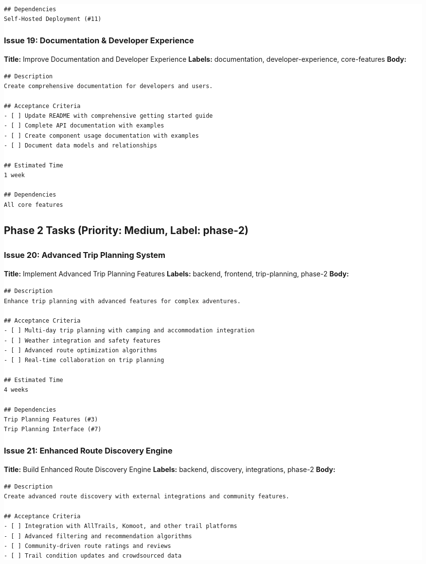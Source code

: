 ```
## Dependencies
Self-Hosted Deployment (#11)
```

### Issue 19: Documentation & Developer Experience
**Title:** Improve Documentation and Developer Experience
**Labels:** documentation, developer-experience, core-features
**Body:**
```
## Description
Create comprehensive documentation for developers and users.

## Acceptance Criteria
- [ ] Update README with comprehensive getting started guide
- [ ] Complete API documentation with examples
- [ ] Create component usage documentation with examples
- [ ] Document data models and relationships

## Estimated Time
1 week

## Dependencies
All core features
```

## Phase 2 Tasks (Priority: Medium, Label: phase-2)

### Issue 20: Advanced Trip Planning System
**Title:** Implement Advanced Trip Planning Features
**Labels:** backend, frontend, trip-planning, phase-2
**Body:**
```
## Description
Enhance trip planning with advanced features for complex adventures.

## Acceptance Criteria
- [ ] Multi-day trip planning with camping and accommodation integration
- [ ] Weather integration and safety features
- [ ] Advanced route optimization algorithms
- [ ] Real-time collaboration on trip planning

## Estimated Time
4 weeks

## Dependencies
Trip Planning Features (#3)
Trip Planning Interface (#7)
```

### Issue 21: Enhanced Route Discovery Engine
**Title:** Build Enhanced Route Discovery Engine
**Labels:** backend, discovery, integrations, phase-2
**Body:**
```
## Description
Create advanced route discovery with external integrations and community features.

## Acceptance Criteria
- [ ] Integration with AllTrails, Komoot, and other trail platforms
- [ ] Advanced filtering and recommendation algorithms
- [ ] Community-driven route ratings and reviews
- [ ] Trail condition updates and crowdsourced data

```